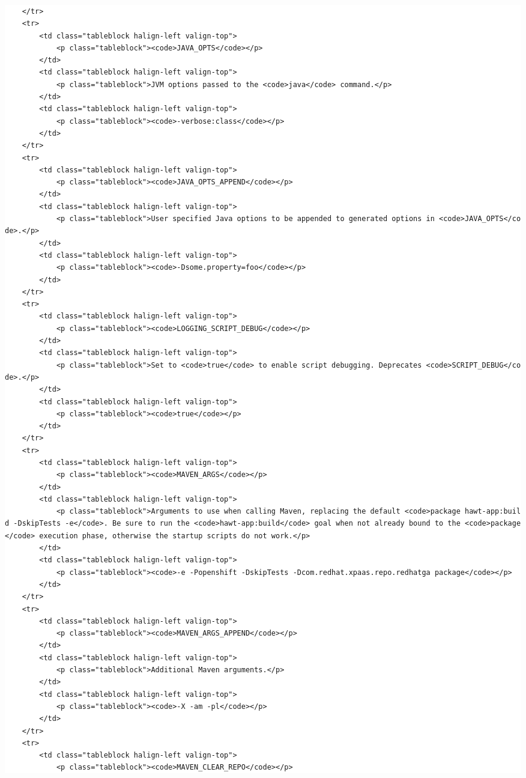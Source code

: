         </tr>
        <tr>
            <td class="tableblock halign-left valign-top">
                <p class="tableblock"><code>JAVA_OPTS</code></p>
            </td>
            <td class="tableblock halign-left valign-top">
                <p class="tableblock">JVM options passed to the <code>java</code> command.</p>
            </td>
            <td class="tableblock halign-left valign-top">
                <p class="tableblock"><code>-verbose:class</code></p>
            </td>
        </tr>
        <tr>
            <td class="tableblock halign-left valign-top">
                <p class="tableblock"><code>JAVA_OPTS_APPEND</code></p>
            </td>
            <td class="tableblock halign-left valign-top">
                <p class="tableblock">User specified Java options to be appended to generated options in <code>JAVA_OPTS</code>.</p>
            </td>
            <td class="tableblock halign-left valign-top">
                <p class="tableblock"><code>-Dsome.property=foo</code></p>
            </td>
        </tr>
        <tr>
            <td class="tableblock halign-left valign-top">
                <p class="tableblock"><code>LOGGING_SCRIPT_DEBUG</code></p>
            </td>
            <td class="tableblock halign-left valign-top">
                <p class="tableblock">Set to <code>true</code> to enable script debugging. Deprecates <code>SCRIPT_DEBUG</code>.</p>
            </td>
            <td class="tableblock halign-left valign-top">
                <p class="tableblock"><code>true</code></p>
            </td>
        </tr>
        <tr>
            <td class="tableblock halign-left valign-top">
                <p class="tableblock"><code>MAVEN_ARGS</code></p>
            </td>
            <td class="tableblock halign-left valign-top">
                <p class="tableblock">Arguments to use when calling Maven, replacing the default <code>package hawt-app:build -DskipTests -e</code>. Be sure to run the <code>hawt-app:build</code> goal when not already bound to the <code>package</code> execution phase, otherwise the startup scripts do not work.</p>
            </td>
            <td class="tableblock halign-left valign-top">
                <p class="tableblock"><code>-e -Popenshift -DskipTests -Dcom.redhat.xpaas.repo.redhatga package</code></p>
            </td>
        </tr>
        <tr>
            <td class="tableblock halign-left valign-top">
                <p class="tableblock"><code>MAVEN_ARGS_APPEND</code></p>
            </td>
            <td class="tableblock halign-left valign-top">
                <p class="tableblock">Additional Maven arguments.</p>
            </td>
            <td class="tableblock halign-left valign-top">
                <p class="tableblock"><code>-X -am -pl</code></p>
            </td>
        </tr>
        <tr>
            <td class="tableblock halign-left valign-top">
                <p class="tableblock"><code>MAVEN_CLEAR_REPO</code></p>